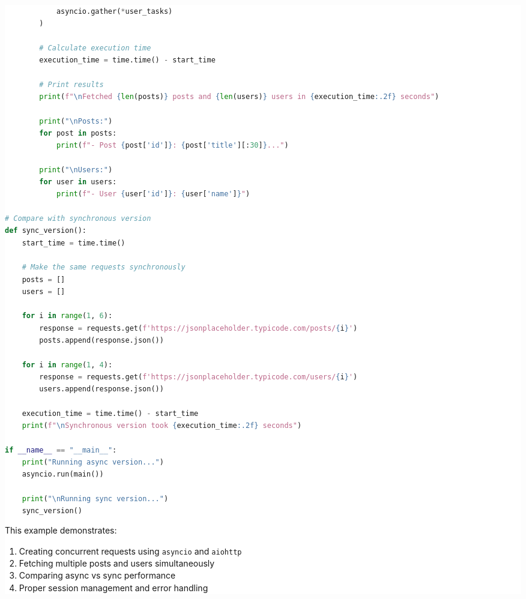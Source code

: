 ```python
            asyncio.gather(*user_tasks)
        )
        
        # Calculate execution time
        execution_time = time.time() - start_time
        
        # Print results
        print(f"\nFetched {len(posts)} posts and {len(users)} users in {execution_time:.2f} seconds")
        
        print("\nPosts:")
        for post in posts:
            print(f"- Post {post['id']}: {post['title'][:30]}...")
        
        print("\nUsers:")
        for user in users:
            print(f"- User {user['id']}: {user['name']}")

# Compare with synchronous version
def sync_version():
    start_time = time.time()
    
    # Make the same requests synchronously
    posts = []
    users = []
    
    for i in range(1, 6):
        response = requests.get(f'https://jsonplaceholder.typicode.com/posts/{i}')
        posts.append(response.json())
    
    for i in range(1, 4):
        response = requests.get(f'https://jsonplaceholder.typicode.com/users/{i}')
        users.append(response.json())
    
    execution_time = time.time() - start_time
    print(f"\nSynchronous version took {execution_time:.2f} seconds")

if __name__ == "__main__":
    print("Running async version...")
    asyncio.run(main())
    
    print("\nRunning sync version...")
    sync_version()
```

This example demonstrates:
1. Creating concurrent requests using `asyncio` and `aiohttp`
2. Fetching multiple posts and users simultaneously
3. Comparing async vs sync performance
4. Proper session management and error handling
